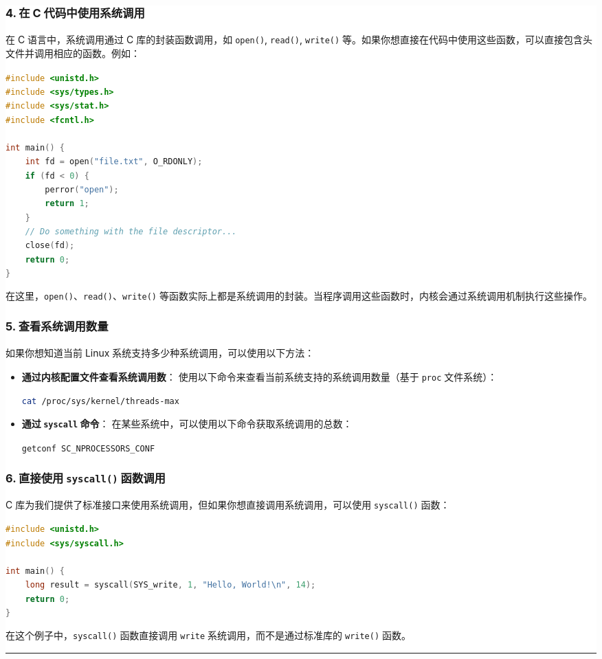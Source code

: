 ### 4. 在 C 代码中使用系统调用

在 C 语言中，系统调用通过 C 库的封装函数调用，如 `open()`, `read()`, `write()` 等。如果你想直接在代码中使用这些函数，可以直接包含头文件并调用相应的函数。例如：

```c
#include <unistd.h>
#include <sys/types.h>
#include <sys/stat.h>
#include <fcntl.h>

int main() {
    int fd = open("file.txt", O_RDONLY);
    if (fd < 0) {
        perror("open");
        return 1;
    }
    // Do something with the file descriptor...
    close(fd);
    return 0;
}
```

在这里，`open()`、`read()`、`write()` 等函数实际上都是系统调用的封装。当程序调用这些函数时，内核会通过系统调用机制执行这些操作。

### 5. 查看系统调用数量

如果你想知道当前 Linux 系统支持多少种系统调用，可以使用以下方法：

- **通过内核配置文件查看系统调用数**：
  使用以下命令来查看当前系统支持的系统调用数量（基于 `proc` 文件系统）：
  ```bash
  cat /proc/sys/kernel/threads-max
  ```

- **通过 `syscall` 命令**：
  在某些系统中，可以使用以下命令获取系统调用的总数：
  ```bash
  getconf SC_NPROCESSORS_CONF
  ```

### 6. 直接使用 `syscall()` 函数调用

C 库为我们提供了标准接口来使用系统调用，但如果你想直接调用系统调用，可以使用 `syscall()` 函数：

```c
#include <unistd.h>
#include <sys/syscall.h>

int main() {
    long result = syscall(SYS_write, 1, "Hello, World!\n", 14);
    return 0;
}
```

在这个例子中，`syscall()` 函数直接调用 `write` 系统调用，而不是通过标准库的 `write()` 函数。

---